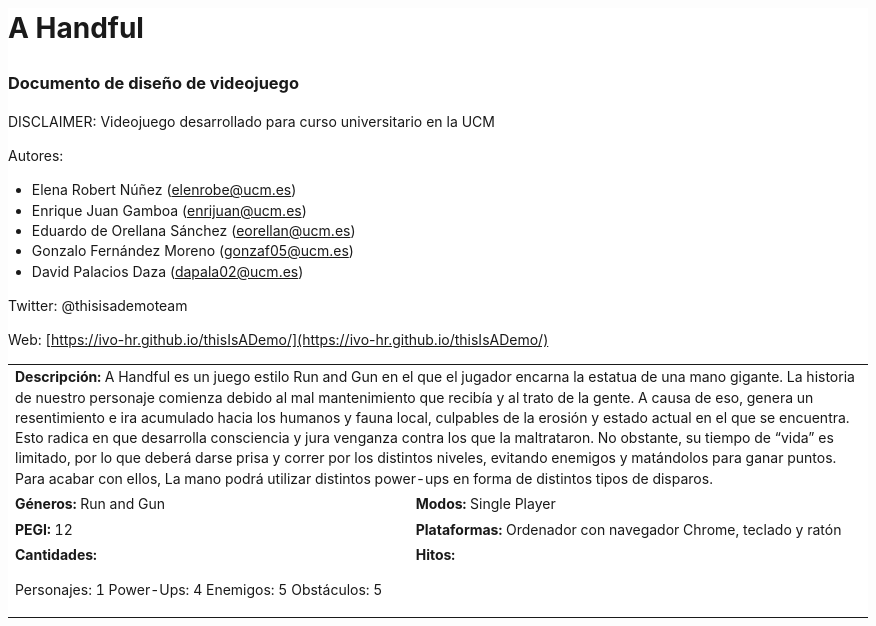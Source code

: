 # A Handful
### Documento de diseño de videojuego
DISCLAIMER: Videojuego desarrollado para curso universitario en la UCM

Autores:
* Elena Robert Núñez (elenrobe@ucm.es)
* Enrique Juan Gamboa (enrijuan@ucm.es)
* Eduardo de Orellana Sánchez (eorellan@ucm.es)
* Gonzalo Fernández Moreno (gonzaf05@ucm.es)
* David Palacios Daza (dapala02@ucm.es)

Twitter:
@thisisademoteam

Web:
[https://ivo-hr.github.io/thisIsADemo/](https://ivo-hr.github.io/thisIsADemo/)


<table>
<tr>
    <td colspan = "2"> <b>Descripción:</b> A Handful es un juego estilo Run and Gun en el que el jugador encarna la estatua de una mano gigante. La historia de nuestro personaje comienza debido al mal mantenimiento que recibía y al trato de la gente. A causa de eso, genera un resentimiento e ira acumulado hacia los humanos y fauna local, culpables de la erosión y estado actual en el que se encuentra. Esto radica en que desarrolla consciencia y jura venganza contra los que la maltrataron. No obstante, su tiempo de “vida” es limitado, por lo que deberá darse prisa y correr por los distintos niveles, evitando enemigos y matándolos para ganar puntos. Para acabar con ellos, La mano podrá utilizar distintos power-ups en forma de distintos tipos de disparos.
 </td>
        
    
</tr>
<tr>
    <td> <b>Géneros:</b> Run and Gun </td>
    <td> <b>Modos:</b>  Single Player </td>
        
    
</tr>
<tr>
    <td> <b>PEGI: </b> 
        12
 </td>
    <td> <b>Plataformas:</b> Ordenador con navegador Chrome, teclado y ratón</td>
        
    
</tr>
<tr>
    <td> <b>Cantidades:</b>

Personajes: 1
Power-Ups: 4
Enemigos: 5
Obstáculos: 5

 </td>
    <td> <b>Hitos:</b>
